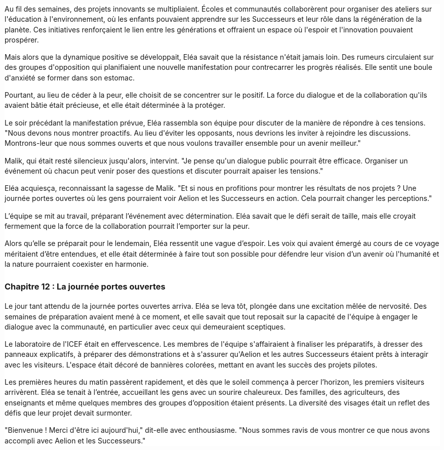 Au fil des semaines, des projets innovants se multipliaient. Écoles et communautés collaborèrent pour organiser des ateliers sur l'éducation à l'environnement, où les enfants pouvaient apprendre sur les Successeurs et leur rôle dans la régénération de la planète. Ces initiatives renforçaient le lien entre les générations et offraient un espace où l'espoir et l'innovation pouvaient prospérer.

Mais alors que la dynamique positive se développait, Eléa savait que la résistance n'était jamais loin. Des rumeurs circulaient sur des groupes d'opposition qui planifiaient une nouvelle manifestation pour contrecarrer les progrès réalisés. Elle sentit une boule d'anxiété se former dans son estomac.

Pourtant, au lieu de céder à la peur, elle choisit de se concentrer sur le positif. La force du dialogue et de la collaboration qu'ils avaient bâtie était précieuse, et elle était déterminée à la protéger.

Le soir précédant la manifestation prévue, Eléa rassembla son équipe pour discuter de la manière de répondre à ces tensions. "Nous devons nous montrer proactifs. Au lieu d'éviter les opposants, nous devrions les inviter à rejoindre les discussions. Montrons-leur que nous sommes ouverts et que nous voulons travailler ensemble pour un avenir meilleur."

Malik, qui était resté silencieux jusqu'alors, intervint. "Je pense qu'un dialogue public pourrait être efficace. Organiser un événement où chacun peut venir poser des questions et discuter pourrait apaiser les tensions."

Eléa acquiesça, reconnaissant la sagesse de Malik. "Et si nous en profitions pour montrer les résultats de nos projets ? Une journée portes ouvertes où les gens pourraient voir Aelion et les Successeurs en action. Cela pourrait changer les perceptions."

L’équipe se mit au travail, préparant l’événement avec détermination. Eléa savait que le défi serait de taille, mais elle croyait fermement que la force de la collaboration pourrait l’emporter sur la peur.

Alors qu’elle se préparait pour le lendemain, Eléa ressentit une vague d’espoir. Les voix qui avaient émergé au cours de ce voyage méritaient d’être entendues, et elle était déterminée à faire tout son possible pour défendre leur vision d’un avenir où l'humanité et la nature pourraient coexister en harmonie.

### Chapitre 12 : La journée portes ouvertes

Le jour tant attendu de la journée portes ouvertes arriva. Eléa se leva tôt, plongée dans une excitation mêlée de nervosité. Des semaines de préparation avaient mené à ce moment, et elle savait que tout reposait sur la capacité de l'équipe à engager le dialogue avec la communauté, en particulier avec ceux qui demeuraient sceptiques.

Le laboratoire de l'ICEF était en effervescence. Les membres de l'équipe s'affairaient à finaliser les préparatifs, à dresser des panneaux explicatifs, à préparer des démonstrations et à s'assurer qu'Aelion et les autres Successeurs étaient prêts à interagir avec les visiteurs. L'espace était décoré de bannières colorées, mettant en avant les succès des projets pilotes.

Les premières heures du matin passèrent rapidement, et dès que le soleil commença à percer l’horizon, les premiers visiteurs arrivèrent. Eléa se tenait à l’entrée, accueillant les gens avec un sourire chaleureux. Des familles, des agriculteurs, des enseignants et même quelques membres des groupes d’opposition étaient présents. La diversité des visages était un reflet des défis que leur projet devait surmonter.

"Bienvenue ! Merci d'être ici aujourd'hui," dit-elle avec enthousiasme. "Nous sommes ravis de vous montrer ce que nous avons accompli avec Aelion et les Successeurs."
